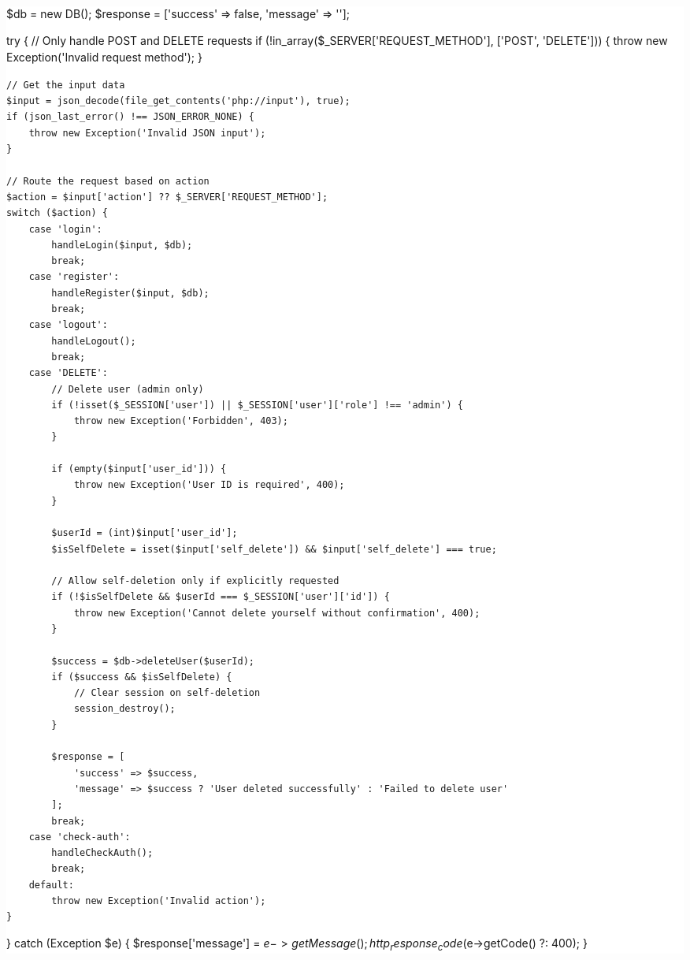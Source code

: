 $db = new DB();
$response = ['success' => false, 'message' => ''];

try {
    // Only handle POST and DELETE requests
    if (!in_array($_SERVER['REQUEST_METHOD'], ['POST', 'DELETE'])) {
        throw new Exception('Invalid request method');
    }

    // Get the input data
    $input = json_decode(file_get_contents('php://input'), true);
    if (json_last_error() !== JSON_ERROR_NONE) {
        throw new Exception('Invalid JSON input');
    }

    // Route the request based on action
    $action = $input['action'] ?? $_SERVER['REQUEST_METHOD'];
    switch ($action) {
        case 'login':
            handleLogin($input, $db);
            break;
        case 'register':
            handleRegister($input, $db);
            break;
        case 'logout':
            handleLogout();
            break;
        case 'DELETE':
            // Delete user (admin only)
            if (!isset($_SESSION['user']) || $_SESSION['user']['role'] !== 'admin') {
                throw new Exception('Forbidden', 403);
            }

            if (empty($input['user_id'])) {
                throw new Exception('User ID is required', 400);
            }

            $userId = (int)$input['user_id'];
            $isSelfDelete = isset($input['self_delete']) && $input['self_delete'] === true;

            // Allow self-deletion only if explicitly requested
            if (!$isSelfDelete && $userId === $_SESSION['user']['id']) {
                throw new Exception('Cannot delete yourself without confirmation', 400);
            }

            $success = $db->deleteUser($userId);
            if ($success && $isSelfDelete) {
                // Clear session on self-deletion
                session_destroy();
            }

            $response = [
                'success' => $success,
                'message' => $success ? 'User deleted successfully' : 'Failed to delete user'
            ];
            break;
        case 'check-auth':
            handleCheckAuth();
            break;
        default:
            throw new Exception('Invalid action');
    }
} catch (Exception $e) {
    $response['message'] = $e->getMessage();
    http_response_code($e->getCode() ?: 400);
}
